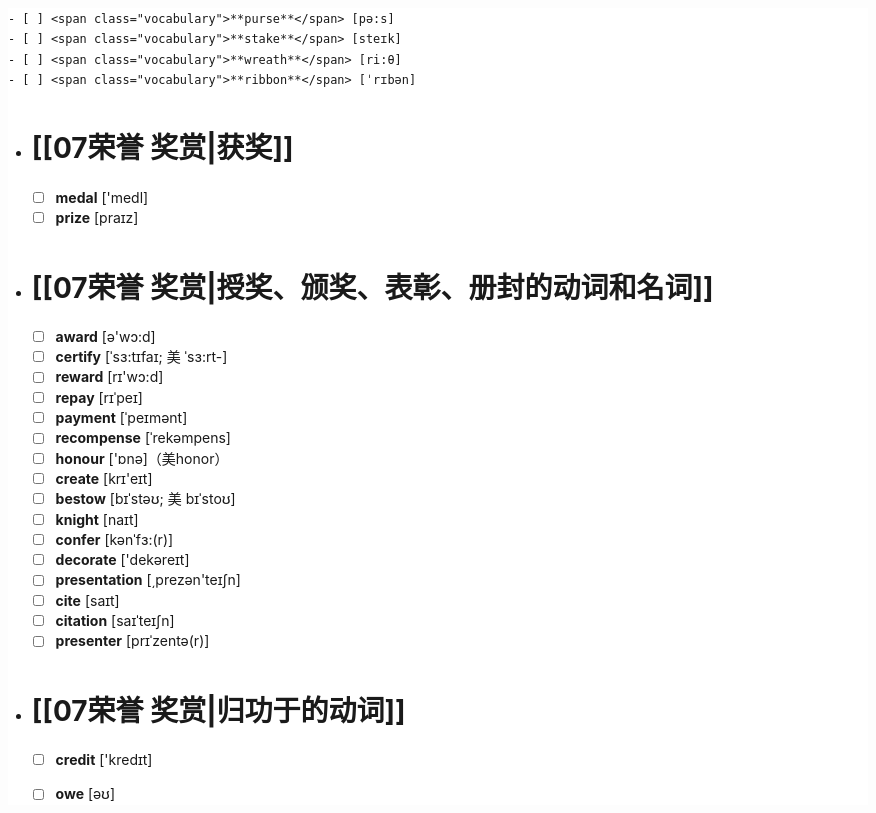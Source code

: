 	- [ ] <span class="vocabulary">**purse**</span> [pə:s]
	- [ ] <span class="vocabulary">**stake**</span> [steɪk]
	- [ ] <span class="vocabulary">**wreath**</span> [ri:θ]
	- [ ] <span class="vocabulary">**ribbon**</span> [ˈrɪbən]
- # [[07荣誉 奖赏|获奖]]
	- [ ] <span class="vocabulary">**medal**</span> ['medl]
	- [ ] <span class="vocabulary">**prize**</span> [praɪz]
- # [[07荣誉 奖赏|授奖、颁奖、表彰、册封的动词和名词]]
	- [ ] <span class="vocabulary">**award**</span> [ə'wɔ:d]
	- [ ] <span class="vocabulary">**certify**</span> [ˈsɜ:tɪfaɪ; 美 ˈsɜ:rt-]
	- [ ] <span class="vocabulary">**reward**</span> [rɪ'wɔ:d]
	- [ ] <span class="vocabulary">**repay**</span> [rɪˈpeɪ]
	- [ ] <span class="vocabulary">**payment**</span> [ˈpeɪmənt]
	- [ ] <span class="vocabulary">**recompense**</span> [ˈrekəmpens]
	- [ ] <span class="vocabulary">**honour**</span> ['ɒnə]（美honor）
	- [ ] <span class="vocabulary">**create**</span> [krɪ'eɪt]
	- [ ] <span class="vocabulary">**bestow**</span> [bɪˈstəʊ; 美 bɪˈstoʊ]
	- [ ] <span class="vocabulary">**knight**</span> [naɪt]
	- [ ] <span class="vocabulary">**confer**</span> [kənˈfɜ:(r)]
	- [ ] <span class="vocabulary">**decorate**</span> ['dekəreɪt]
	- [ ] <span class="vocabulary">**presentation**</span> [͵prezən'teɪʃn]
	- [ ] <span class="vocabulary">**cite**</span> [saɪt]
	- [ ] <span class="vocabulary">**citation**</span> [saɪˈteɪʃn]
	- [ ] <span class="vocabulary">**presenter**</span> [prɪˈzentə(r)]
- # [[07荣誉 奖赏|归功于的动词]]
	- [ ] <span class="vocabulary">**credit**</span> ['kredɪt]
	- [ ] <span class="vocabulary">**owe**</span> [əʊ]


